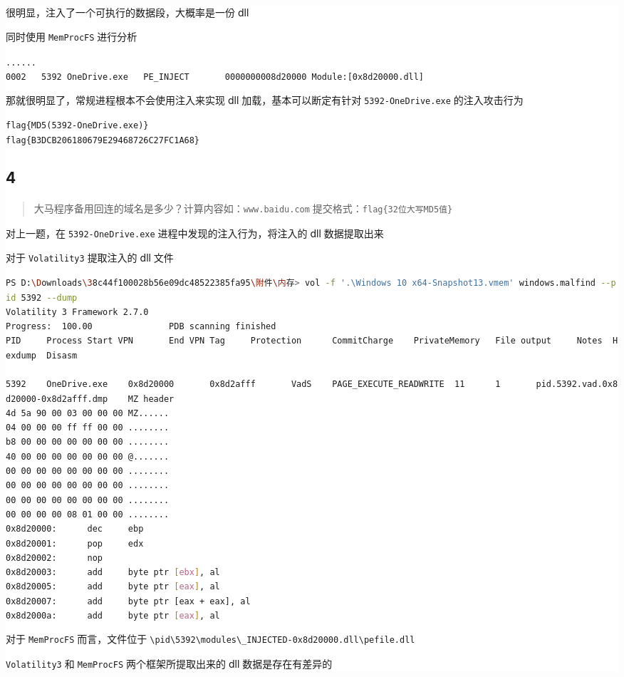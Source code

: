 很明显，注入了一个可执行的数据段，大概率是一份 dll

同时使用 `MemProcFS` 进行分析

```plaintext title="\forensic\findevil\findevil.txt"
......
0002   5392 OneDrive.exe   PE_INJECT       0000000008d20000 Module:[0x8d20000.dll]
```

那就很明显了，常规进程根本不会使用注入来实现 dll 加载，基本可以断定有针对 `5392-OneDrive.exe` 的注入攻击行为

```flag
flag{MD5(5392-OneDrive.exe)}
flag{B3DCB206180679E29468726C27FC1A68}
```

## 4

> 大马程序备用回连的域名是多少？计算内容如：`www.baidu.com` 提交格式：`flag{32位大写MD5值}`

对上一题，在 `5392-OneDrive.exe` 进程中发现的注入行为，将注入的 dll 数据提取出来

对于 `Volatility3` 提取注入的 dll 文件

```bash
PS D:\Downloads\38c44f100028b56e09dc48522385fa95\附件\内存> vol -f '.\Windows 10 x64-Snapshot13.vmem' windows.malfind --pid 5392 --dump
Volatility 3 Framework 2.7.0
Progress:  100.00               PDB scanning finished
PID     Process Start VPN       End VPN Tag     Protection      CommitCharge    PrivateMemory   File output     Notes  Hexdump  Disasm

5392    OneDrive.exe    0x8d20000       0x8d2afff       VadS    PAGE_EXECUTE_READWRITE  11      1       pid.5392.vad.0x8d20000-0x8d2afff.dmp    MZ header
4d 5a 90 00 03 00 00 00 MZ......
04 00 00 00 ff ff 00 00 ........
b8 00 00 00 00 00 00 00 ........
40 00 00 00 00 00 00 00 @.......
00 00 00 00 00 00 00 00 ........
00 00 00 00 00 00 00 00 ........
00 00 00 00 00 00 00 00 ........
00 00 00 00 08 01 00 00 ........
0x8d20000:      dec     ebp
0x8d20001:      pop     edx
0x8d20002:      nop
0x8d20003:      add     byte ptr [ebx], al
0x8d20005:      add     byte ptr [eax], al
0x8d20007:      add     byte ptr [eax + eax], al
0x8d2000a:      add     byte ptr [eax], al
```

对于 `MemProcFS` 而言，文件位于 `\pid\5392\modules\_INJECTED-0x8d20000.dll\pefile.dll`

`Volatility3` 和 `MemProcFS` 两个框架所提取出来的 dll 数据是存在有差异的

